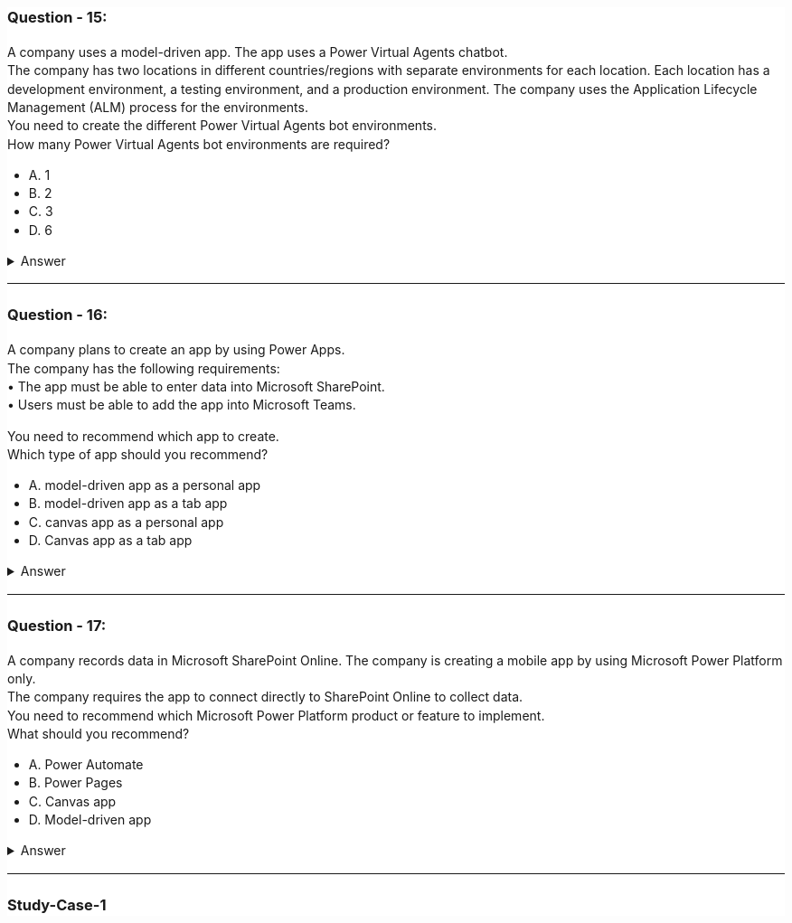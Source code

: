 
### Question - 15:

A company uses a model-driven app. The app uses a Power Virtual Agents chatbot. <br>
The company has two locations in different countries/regions with separate environments for each location. Each location has a development environment, a testing environment, and a production environment. The company uses the Application Lifecycle Management (ALM) process for the environments. <br>
You need to create the different Power Virtual Agents bot environments. <br>
How many Power Virtual Agents bot environments are required?

-   A. 1
-   B. 2
-   C. 3
-   D. 6

<details><summary>Answer</summary></details>

---

### Question - 16:

A company plans to create an app by using Power Apps. <br>
The company has the following requirements: <br>
• The app must be able to enter data into Microsoft SharePoint. <br>
• Users must be able to add the app into Microsoft Teams. <br>

You need to recommend which app to create. <br>
Which type of app should you recommend?

-   A. model-driven app as a personal app
-   B. model-driven app as a tab app
-   C. canvas app as a personal app
-   D. Canvas app as a tab app

<details><summary>Answer</summary></details>

---

### Question - 17:

A company records data in Microsoft SharePoint Online. The company is creating a mobile app by using Microsoft Power Platform only. <br>
The company requires the app to connect directly to SharePoint Online to collect data. <br>
You need to recommend which Microsoft Power Platform product or feature to implement. <br>
What should you recommend?

-   A. Power Automate
-   B. Power Pages
-   C. Canvas app
-   D. Model-driven app

<details><summary>Answer</summary></details>

---

### **Study-Case-1**
